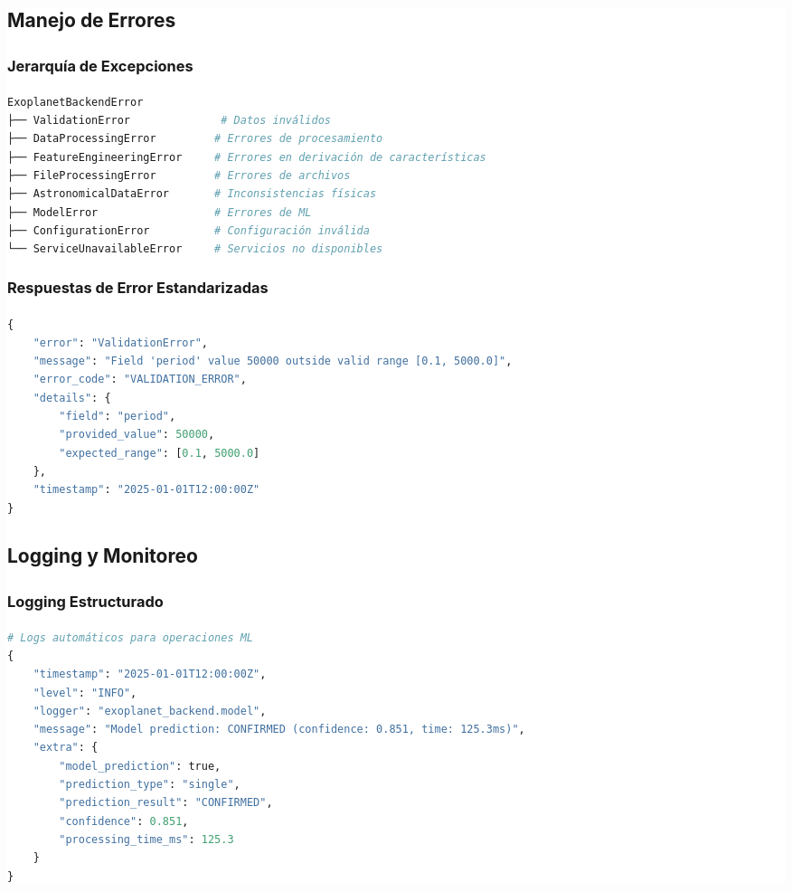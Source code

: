 ## Manejo de Errores

### Jerarquía de Excepciones
```python
ExoplanetBackendError
├── ValidationError              # Datos inválidos
├── DataProcessingError         # Errores de procesamiento
├── FeatureEngineeringError     # Errores en derivación de características
├── FileProcessingError         # Errores de archivos
├── AstronomicalDataError       # Inconsistencias físicas
├── ModelError                  # Errores de ML
├── ConfigurationError          # Configuración inválida
└── ServiceUnavailableError     # Servicios no disponibles
```

### Respuestas de Error Estandarizadas
```python
{
    "error": "ValidationError",
    "message": "Field 'period' value 50000 outside valid range [0.1, 5000.0]",
    "error_code": "VALIDATION_ERROR",
    "details": {
        "field": "period",
        "provided_value": 50000,
        "expected_range": [0.1, 5000.0]
    },
    "timestamp": "2025-01-01T12:00:00Z"
}
```

## Logging y Monitoreo

### Logging Estructurado
```python
# Logs automáticos para operaciones ML
{
    "timestamp": "2025-01-01T12:00:00Z",
    "level": "INFO",
    "logger": "exoplanet_backend.model",
    "message": "Model prediction: CONFIRMED (confidence: 0.851, time: 125.3ms)",
    "extra": {
        "model_prediction": true,
        "prediction_type": "single",
        "prediction_result": "CONFIRMED", 
        "confidence": 0.851,
        "processing_time_ms": 125.3
    }
}
```
